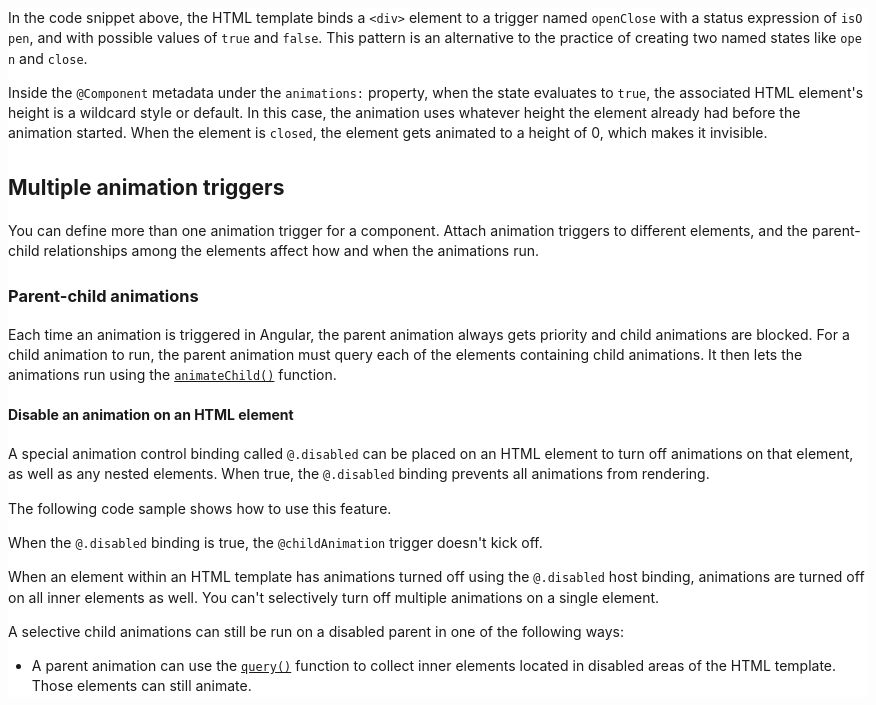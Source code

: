 <docs-code header="src/app/open-close.component.html" path="adev/src/content/examples/animations/src/app/open-close.component.2.html" visibleRegion="trigger-boolean"/>

In the code snippet above, the HTML template binds a `<div>` element to a trigger named `openClose` with a status expression of `isOpen`, and with possible values of `true` and `false`.
This pattern is an alternative to the practice of creating two named states like `open` and `close`.

Inside the `@Component` metadata under the `animations:` property, when the state evaluates to `true`, the associated HTML element's height is a wildcard style or default.
In this case, the animation uses whatever height the element already had before the animation started.
When the element is `closed`, the element gets animated to a height of 0, which makes it invisible.

<docs-code header="src/app/open-close.component.ts" path="adev/src/content/examples/animations/src/app/open-close.component.2.ts" visibleRegion="trigger-boolean"/>

## Multiple animation triggers

You can define more than one animation trigger for a component.
Attach animation triggers to different elements, and the parent-child relationships among the elements affect how and when the animations run.

### Parent-child animations

Each time an animation is triggered in Angular, the parent animation always gets priority and child animations are blocked.
For a child animation to run, the parent animation must query each of the elements containing child animations. It then lets the animations run using the [`animateChild()`](api/animations/animateChild) function.

#### Disable an animation on an HTML element

A special animation control binding called `@.disabled` can be placed on an HTML element to turn off animations on that element, as well as any nested elements.
When true, the `@.disabled` binding prevents all animations from rendering.

The following code sample shows how to use this feature.

<docs-code-multifile>
    <docs-code header="src/app/open-close.component.html" path="adev/src/content/examples/animations/src/app/open-close.component.4.html" visibleRegion="toggle-animation"/>
    <docs-code header="src/app/open-close.component.ts" path="adev/src/content/examples/animations/src/app/open-close.component.4.ts" visibleRegion="toggle-animation" language="typescript"/>
</docs-code-multifile>

When the `@.disabled` binding is true, the `@childAnimation` trigger doesn't kick off.

When an element within an HTML template has animations turned off using the `@.disabled` host binding, animations are turned off on all inner elements as well.
You can't selectively turn off multiple animations on a single element.

A selective child animations can still be run on a disabled parent in one of the following ways:

* A parent animation can use the [`query()`](api/animations/query) function to collect inner elements located in disabled areas of the HTML template.
    Those elements can still animate.
